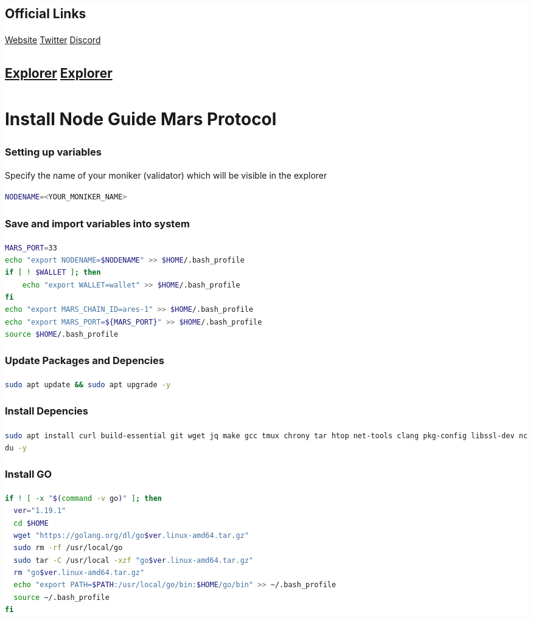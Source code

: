 ## Official Links
[Website](https://marsprotocol.io/) [Twitter](https://twitter.com/mars_protocol) [Discord](https://discord.gg/marsprotocol)

## [Explorer](https://mars.explorers.guru/validators) [Explorer](https://explorer.nodestake.top/mars-testnet/staking)

# Install Node Guide Mars Protocol
### Setting up variables

Specify the name of your moniker (validator) which will be visible in the explorer
```bash
NODENAME=<YOUR_MONIKER_NAME>
```
### Save and import variables into system
```bash
MARS_PORT=33
echo "export NODENAME=$NODENAME" >> $HOME/.bash_profile
if [ ! $WALLET ]; then
	echo "export WALLET=wallet" >> $HOME/.bash_profile
fi
echo "export MARS_CHAIN_ID=ares-1" >> $HOME/.bash_profile
echo "export MARS_PORT=${MARS_PORT}" >> $HOME/.bash_profile
source $HOME/.bash_profile
```

### Update Packages and Depencies
```bash
sudo apt update && sudo apt upgrade -y
```

### Install Depencies
```bash
sudo apt install curl build-essential git wget jq make gcc tmux chrony tar htop net-tools clang pkg-config libssl-dev ncdu -y
```

### Install GO
```bash
if ! [ -x "$(command -v go)" ]; then
  ver="1.19.1"
  cd $HOME
  wget "https://golang.org/dl/go$ver.linux-amd64.tar.gz"
  sudo rm -rf /usr/local/go
  sudo tar -C /usr/local -xzf "go$ver.linux-amd64.tar.gz"
  rm "go$ver.linux-amd64.tar.gz"
  echo "export PATH=$PATH:/usr/local/go/bin:$HOME/go/bin" >> ~/.bash_profile
  source ~/.bash_profile
fi
```
